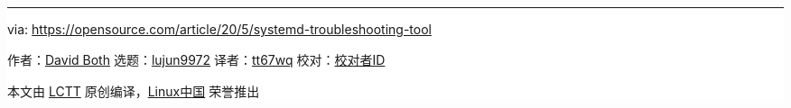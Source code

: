 

--------------------------------------------------------------------------------

via: https://opensource.com/article/20/5/systemd-troubleshooting-tool

作者：[David Both][a]
选题：[lujun9972][b]
译者：[tt67wq](https://github.com/tt67wq)
校对：[校对者ID](https://github.com/校对者ID)

本文由 [LCTT](https://github.com/LCTT/TranslateProject) 原创编译，[Linux中国](https://linux.cn/) 荣誉推出

[a]: https://opensource.com/users/dboth
[b]: https://github.com/lujun9972
[1]: https://opensource.com/sites/default/files/styles/image-full-size/public/lead-images/find-file-linux-code_magnifying_glass_zero.png?itok=E2HoPDg0 (Magnifying glass on code)
[2]: https://opensource.com/article/20/4/systemd
[3]: https://opensource.com/article/20/4/systemd-startup
[4]: https://opensource.com/article/20/4/understanding-and-using-systemd-units
[5]: https://www.nano-editor.org/
[6]: https://bugzilla.redhat.com/show_bug.cgi?id=1825554
[7]: https://www.mankier.com/8/httpd.service#Description-Starting_the_service_at_boot_time
[8]: https://docs.fedoraproject.org/en-US/quick-docs/understanding-and-administering-systemd/index.html
[9]: https://fedoraproject.org/wiki/SysVinit_to_Systemd_Cheatsheet
[10]: http://Freedesktop.org
[11]: http://www.freedesktop.org/wiki/Software/systemd
[12]: http://Linux.com
[13]: https://www.linux.com/training-tutorials/more-systemd-fun-blame-game-and-stopping-services-prejudice/
[14]: http://0pointer.de/blog/projects/systemd.html
[15]: http://0pointer.de/blog/projects/systemd-for-admins-1.html
[16]: http://0pointer.de/blog/projects/systemd-for-admins-2.html
[17]: http://0pointer.de/blog/projects/systemd-for-admins-3.html
[18]: http://0pointer.de/blog/projects/systemd-for-admins-4.html
[19]: http://0pointer.de/blog/projects/three-levels-of-off.html
[20]: http://0pointer.de/blog/projects/changing-roots
[21]: http://0pointer.de/blog/projects/blame-game.html
[22]: http://0pointer.de/blog/projects/the-new-configuration-files.html
[23]: http://0pointer.de/blog/projects/on-etc-sysinit.html
[24]: http://0pointer.de/blog/projects/instances.html
[25]: http://0pointer.de/blog/projects/inetd.html


[#]: collector: (lujun9972)
[#]: translator: (tt67wq)
[#]: reviewer: ( )
[#]: publisher: ( )
[#]: url: ( )
[#]: subject: (Start using systemd as a troubleshooting tool)
[#]: via: (https://opensource.com/article/20/5/systemd-troubleshooting-tool)
[#]: author: (David Both https://opensource.com/users/dboth)